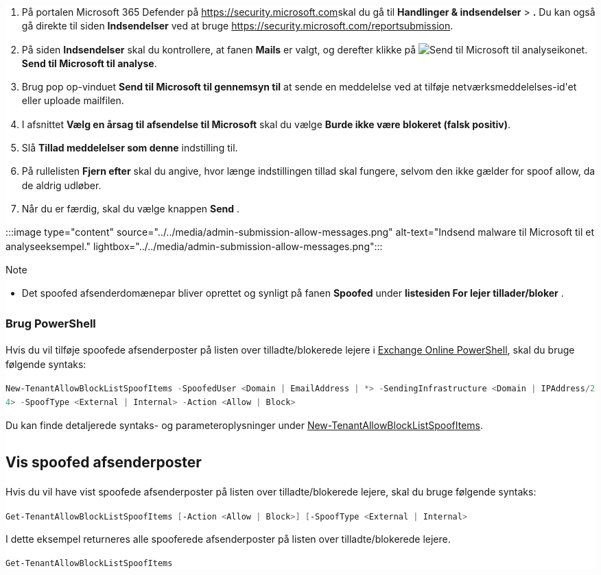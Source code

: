 1. På portalen Microsoft 365 Defender på <https://security.microsoft.com>skal du gå til **Handlinger & indsendelser** \> **.** Du kan også gå direkte til siden **Indsendelser** ved at bruge <https://security.microsoft.com/reportsubmission>.

2. På siden **Indsendelser** skal du kontrollere, at fanen **Mails** er valgt, og derefter klikke på ![Send til Microsoft til analyseikonet.](../../media/m365-cc-sc-create-icon.png) **Send til Microsoft til analyse**.

3. Brug pop op-vinduet **Send til Microsoft til gennemsyn til** at sende en meddelelse ved at tilføje netværksmeddelelses-id'et eller uploade mailfilen.

4. I afsnittet **Vælg en årsag til afsendelse til Microsoft** skal du vælge **Burde ikke være blokeret (falsk positiv)**.

5. Slå **Tillad meddelelser som denne** indstilling til.

6. På rullelisten **Fjern efter** skal du angive, hvor længe indstillingen tillad skal fungere, selvom den ikke gælder for spoof allow, da de aldrig udløber.

7. Når du er færdig, skal du vælge knappen **Send** .

  :::image type="content" source="../../media/admin-submission-allow-messages.png" alt-text="Indsend malware til Microsoft til et analyseeksempel." lightbox="../../media/admin-submission-allow-messages.png":::

> [!NOTE]
>
> - Det spoofed afsenderdomænepar bliver oprettet og synligt på fanen **Spoofed** under **listesiden For lejer tillader/bloker** .


### <a name="use-powershell"></a>Brug PowerShell

Hvis du vil tilføje spoofede afsenderposter på listen over tilladte/blokerede lejere i [Exchange Online PowerShell](/powershell/exchange/exchange-online-powershell), skal du bruge følgende syntaks:

```powershell
New-TenantAllowBlockListSpoofItems -SpoofedUser <Domain | EmailAddress | *> -SendingInfrastructure <Domain | IPAddress/24> -SpoofType <External | Internal> -Action <Allow | Block>
```

Du kan finde detaljerede syntaks- og parameteroplysninger under [New-TenantAllowBlockListSpoofItems](/powershell/module/exchange/new-tenantallowblocklistspoofitems).

## <a name="view-spoofed-sender-entries"></a>Vis spoofed afsenderposter

Hvis du vil have vist spoofede afsenderposter på listen over tilladte/blokerede lejere, skal du bruge følgende syntaks:

```powershell
Get-TenantAllowBlockListSpoofItems [-Action <Allow | Block>] [-SpoofType <External | Internal>
```

I dette eksempel returneres alle spooferede afsenderposter på listen over tilladte/blokerede lejere.

```powershell
Get-TenantAllowBlockListSpoofItems
```
